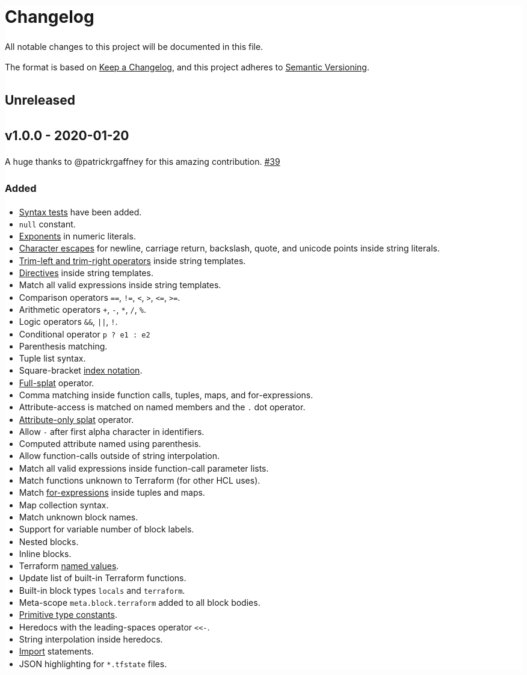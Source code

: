 # Changelog

All notable changes to this project will be documented in this file.

The format is based on [Keep a Changelog](https://keepachangelog.com/en/1.0.0/), and this project adheres to [Semantic Versioning](https://semver.org/spec/v2.0.0.html).

## Unreleased

## v1.0.0 - 2020-01-20

A huge thanks to @patrickrgaffney for this amazing contribution. [#39](https://github.com/alexlouden/Terraform.tmLanguage/pull/39)

### Added

- [Syntax tests][tests] have been added.
- `null` constant.
- [Exponents][exponents] in numeric literals.
- [Character escapes][strings] for newline, carriage return, backslash, quote, and unicode points inside string literals.
- [Trim-left and trim-right operators][string-templates] inside string templates.
- [Directives][string-templates] inside string templates.
- Match all valid expressions inside string templates.
- Comparison operators `==`, `!=`, `<`, `>`, `<=`, `>=`.
- Arithmetic operators `+`, `-`, `*`, `/`, `%`.
- Logic operators `&&`, `||`, `!`.
- Conditional operator `p ? e1 : e2`
- Parenthesis matching.
- Tuple list syntax.
- Square-bracket [index notation][indices].
- [Full-splat][splat] operator.
- Comma matching inside function calls, tuples, maps, and for-expressions.
- Attribute-access is matched on named members and the `.` dot operator.
- [Attribute-only splat][splat] operator.
- Allow `-` after first alpha character in identifiers.
- Computed attribute named using parenthesis.
- Allow function-calls outside of string interpolation.
- Match all valid expressions inside function-call parameter lists.
- Match functions unknown to Terraform (for other HCL uses).
- Match [for-expressions][for-exp] inside tuples and maps.
- Map collection syntax.
- Match unknown block names.
- Support for variable number of block labels.
- Nested blocks.
- Inline blocks.
- Terraform [named values][named-values].
- Update list of built-in Terraform functions.
- Built-in block types `locals` and `terraform`.
- Meta-scope `meta.block.terraform` added to all block bodies.
- [Primitive type constants][types].
- Heredocs with the leading-spaces operator `<<-`.
- String interpolation inside heredocs.
- [Import][import] statements.
- JSON highlighting for `*.tfstate` files.


[atlas]: https://www.terraform.io/docs/configuration/terraform-enterprise.html
[exponents]: https://github.com/hashicorp/hcl2/blob/master/hcl/hclsyntax/spec.md#numeric-literals
[hex-literals]: https://github.com/hashicorp/terraform/issues/20933#issuecomment-480050478
[for-exp]: https://www.terraform.io/docs/configuration/expressions.html#for-expressions
[import]: https://www.terraform.io/docs/import/usage.html
[indices]: https://www.terraform.io/docs/configuration/expressions.html#indices-and-attributes
[named-values]: https://www.terraform.io/docs/configuration/expressions.html#references-to-named-values
[old-splat]: https://www.terraform.io/docs/configuration/expressions.html#legacy-attribute-only-splat-expressions
[scopes]: https://www.sublimetext.com/docs/3/scope_naming.html
[splat]: https://www.terraform.io/docs/configuration/expressions.html#splat-expressions
[string-templates]: https://www.terraform.io/docs/configuration/expressions.html#string-literals
[strings]: https://www.terraform.io/docs/configuration/expressions.html#string-literals
[subl-format]: https://www.sublimetext.com/docs/3/syntax.html
[tests]: https://www.sublimetext.com/docs/3/syntax.html#testing
[types]: https://www.terraform.io/docs/configuration/types.html
[uom-suffixes]: https://github.com/hashicorp/terraform/issues/3287#issuecomment-241560576